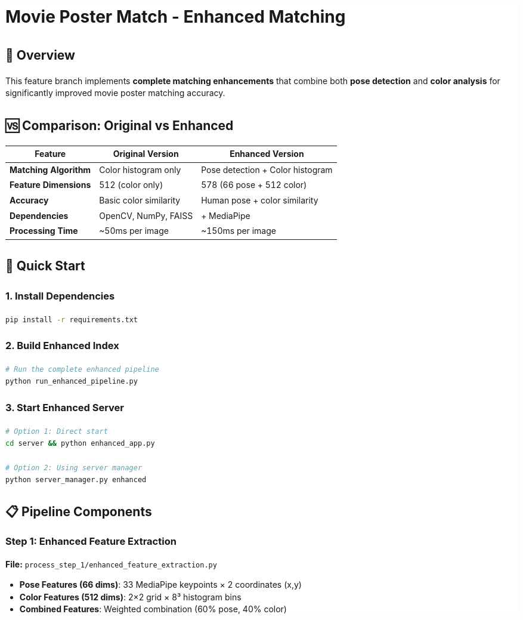 # Movie Poster Match - Enhanced Matching

## 🎯 Overview

This feature branch implements **complete matching enhancements** that combine both **pose detection** and **color analysis** for significantly improved movie poster matching accuracy.

## 🆚 Comparison: Original vs Enhanced

| Feature | Original Version | Enhanced Version |
|---------|------------------|------------------|
| **Matching Algorithm** | Color histogram only | Pose detection + Color histogram |
| **Feature Dimensions** | 512 (color only) | 578 (66 pose + 512 color) |
| **Accuracy** | Basic color similarity | Human pose + color similarity |
| **Dependencies** | OpenCV, NumPy, FAISS | + MediaPipe |
| **Processing Time** | ~50ms per image | ~150ms per image |

## 🚀 Quick Start

### 1. Install Dependencies
```bash
pip install -r requirements.txt
```

### 2. Build Enhanced Index
```bash
# Run the complete enhanced pipeline
python run_enhanced_pipeline.py
```

### 3. Start Enhanced Server
```bash
# Option 1: Direct start
cd server && python enhanced_app.py

# Option 2: Using server manager
python server_manager.py enhanced
```

## 📋 Pipeline Components

### Step 1: Enhanced Feature Extraction
**File:** `process_step_1/enhanced_feature_extraction.py`

- **Pose Features (66 dims)**: 33 MediaPipe keypoints × 2 coordinates (x,y)
- **Color Features (512 dims)**: 2×2 grid × 8³ histogram bins
- **Combined Features**: Weighted combination (60% pose, 40% color)
